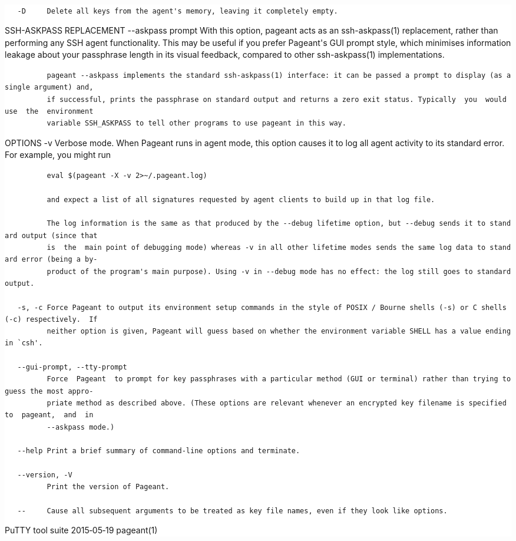        -D     Delete all keys from the agent's memory, leaving it completely empty.

SSH-ASKPASS REPLACEMENT
       --askpass prompt
              With  this  option,  pageant  acts as an ssh-askpass(1) replacement, rather than performing any SSH agent functionality. This may be
              useful if you prefer Pageant's GUI prompt style, which minimises information leakage about your  passphrase  length  in  its  visual
              feedback, compared to other ssh-askpass(1) implementations.

              pageant --askpass implements the standard ssh-askpass(1) interface: it can be passed a prompt to display (as a single argument) and,
              if successful, prints the passphrase on standard output and returns a zero exit status. Typically  you  would  use  the  environment
              variable SSH_ASKPASS to tell other programs to use pageant in this way.

OPTIONS
       -v     Verbose  mode.  When Pageant runs in agent mode, this option causes it to log all agent activity to its standard error. For example,
              you might run

              eval $(pageant -X -v 2>~/.pageant.log)

              and expect a list of all signatures requested by agent clients to build up in that log file.

              The log information is the same as that produced by the --debug lifetime option, but --debug sends it to standard output (since that
              is  the  main point of debugging mode) whereas -v in all other lifetime modes sends the same log data to standard error (being a by-
              product of the program's main purpose). Using -v in --debug mode has no effect: the log still goes to standard output.

       -s, -c Force Pageant to output its environment setup commands in the style of POSIX / Bourne shells (-s) or C shells (-c) respectively.  If
              neither option is given, Pageant will guess based on whether the environment variable SHELL has a value ending in `csh'.

       --gui-prompt, --tty-prompt
              Force  Pageant  to prompt for key passphrases with a particular method (GUI or terminal) rather than trying to guess the most appro‐
              priate method as described above. (These options are relevant whenever an encrypted key filename is specified  to  pageant,  and  in
              --askpass mode.)

       --help Print a brief summary of command-line options and terminate.

       --version, -V
              Print the version of Pageant.

       --     Cause all subsequent arguments to be treated as key file names, even if they look like options.

PuTTY tool suite                                                    2015‐05‐19                                                          pageant(1)
